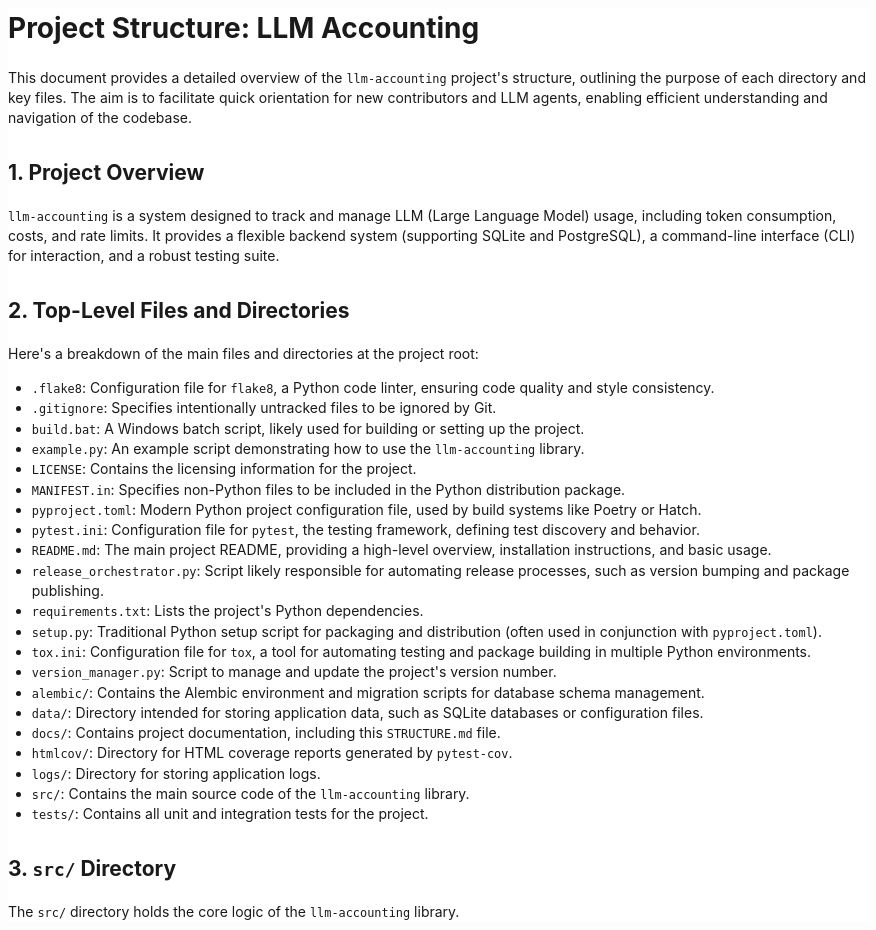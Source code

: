 # Project Structure: LLM Accounting

This document provides a detailed overview of the `llm-accounting` project's structure, outlining the purpose of each directory and key files. The aim is to facilitate quick orientation for new contributors and LLM agents, enabling efficient understanding and navigation of the codebase.

## 1. Project Overview

`llm-accounting` is a system designed to track and manage LLM (Large Language Model) usage, including token consumption, costs, and rate limits. It provides a flexible backend system (supporting SQLite and PostgreSQL), a command-line interface (CLI) for interaction, and a robust testing suite.

## 2. Top-Level Files and Directories

Here's a breakdown of the main files and directories at the project root:

-   `.flake8`: Configuration file for `flake8`, a Python code linter, ensuring code quality and style consistency.
-   `.gitignore`: Specifies intentionally untracked files to be ignored by Git.
-   `build.bat`: A Windows batch script, likely used for building or setting up the project.
-   `example.py`: An example script demonstrating how to use the `llm-accounting` library.
-   `LICENSE`: Contains the licensing information for the project.
-   `MANIFEST.in`: Specifies non-Python files to be included in the Python distribution package.
-   `pyproject.toml`: Modern Python project configuration file, used by build systems like Poetry or Hatch.
-   `pytest.ini`: Configuration file for `pytest`, the testing framework, defining test discovery and behavior.
-   `README.md`: The main project README, providing a high-level overview, installation instructions, and basic usage.
-   `release_orchestrator.py`: Script likely responsible for automating release processes, such as version bumping and package publishing.
-   `requirements.txt`: Lists the project's Python dependencies.
-   `setup.py`: Traditional Python setup script for packaging and distribution (often used in conjunction with `pyproject.toml`).
-   `tox.ini`: Configuration file for `tox`, a tool for automating testing and package building in multiple Python environments.
-   `version_manager.py`: Script to manage and update the project's version number.
-   `alembic/`: Contains the Alembic environment and migration scripts for database schema management.
-   `data/`: Directory intended for storing application data, such as SQLite databases or configuration files.
-   `docs/`: Contains project documentation, including this `STRUCTURE.md` file.
-   `htmlcov/`: Directory for HTML coverage reports generated by `pytest-cov`.
-   `logs/`: Directory for storing application logs.
-   `src/`: Contains the main source code of the `llm-accounting` library.
-   `tests/`: Contains all unit and integration tests for the project.

## 3. `src/` Directory

The `src/` directory holds the core logic of the `llm-accounting` library.

